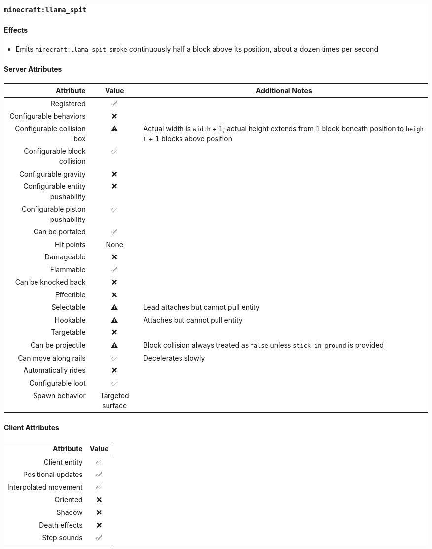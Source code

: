 ### `minecraft:llama_spit`
#### Effects
* Emits `minecraft:llama_spit_smoke` continuously half a block above its position, about a dozen times per second

#### Server Attributes
| Attribute                       | Value            | Additional Notes                                             |
|--------------------------------:|:----------------:|--------------------------------------------------------------|
| Registered                      | ✅                |                                                              |
| Configurable behaviors          | ❌                |                                                              |
| Configurable collision box      | ⚠️                | Actual width is `width` + 1; actual height extends from 1 block beneath position to `height` + 1 blocks above position |
| Configurable block collision    | ✅ |  |
| Configurable gravity            | ❌                |                   |
| Configurable entity pushability | ❌ |                     |
| Configurable piston pushability | ✅                |                                                              |
| Can be portaled                 | ✅                |                                                              |
| Hit points                      | None             |                                                              |
| Damageable                      | ❌                |                                                              |
| Flammable                       | ✅                |                                                              |
| Can be knocked back             | ❌                |                                                              |
| Effectible                      | ❌                |                                                              |
| Selectable                      | ⚠️                | Lead attaches but cannot pull entity                       |
| Hookable                        | ⚠️                | Attaches but cannot pull entity              |
| Targetable                      | ❌                |                                                              |
| Can be projectile               | ⚠️                | Block collision always treated as `false` unless `stick_in_ground` is provided                    |
| Can move along rails            | ✅                | Decelerates slowly                                           |
| Automatically rides             | ❌                |                                                              |
| Configurable loot               | ✅                |  |
| Spawn behavior                  | Targeted surface |                                                              |

#### Client Attributes
| Attribute             | Value |
|----------------------:|:-----:|
| Client entity         | ✅     |
| Positional updates    | ✅     |
| Interpolated movement | ✅     |
| Oriented              | ❌     |
| Shadow                | ❌     |
| Death effects         | ❌     |
| Step sounds           | ✅     |
